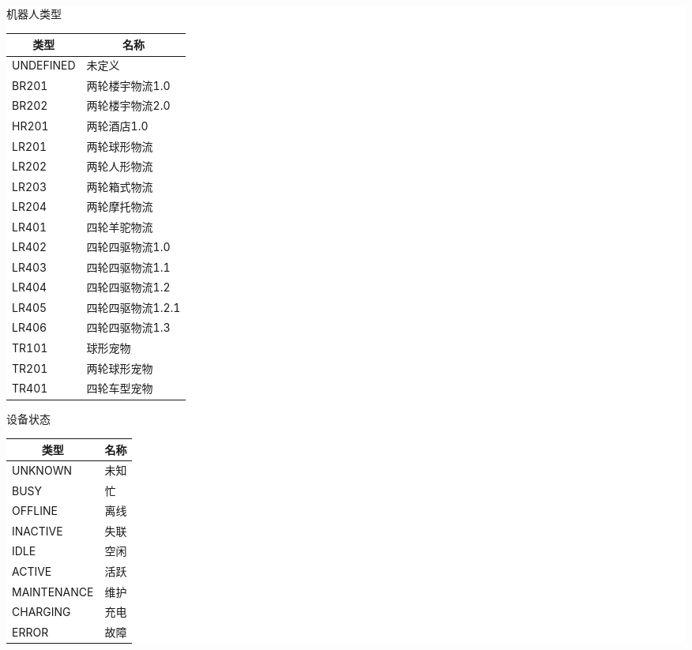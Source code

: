 机器人类型

|类型|名称|
|---|----|
|UNDEFINED|未定义|
|BR201|两轮楼宇物流1.0|
|BR202|两轮楼宇物流2.0|
|HR201|两轮酒店1.0|
|LR201|两轮球形物流|
|LR202|两轮人形物流|
|LR203|两轮箱式物流|
|LR204|两轮摩托物流|
|LR401|四轮羊驼物流|
|LR402|四轮四驱物流1.0|
|LR403|四轮四驱物流1.1|
|LR404|四轮四驱物流1.2|
|LR405|四轮四驱物流1.2.1|
|LR406|四轮四驱物流1.3|
|TR101|球形宠物|
|TR201|两轮球形宠物|
|TR401|四轮车型宠物|

设备状态

|类型|名称|
|---|----|
|UNKNOWN|未知|
|BUSY|忙|
|OFFLINE|离线|
|INACTIVE|失联|
|IDLE|空闲|
|ACTIVE|活跃|
|MAINTENANCE|维护|
|CHARGING|充电|
|ERROR|故障|
